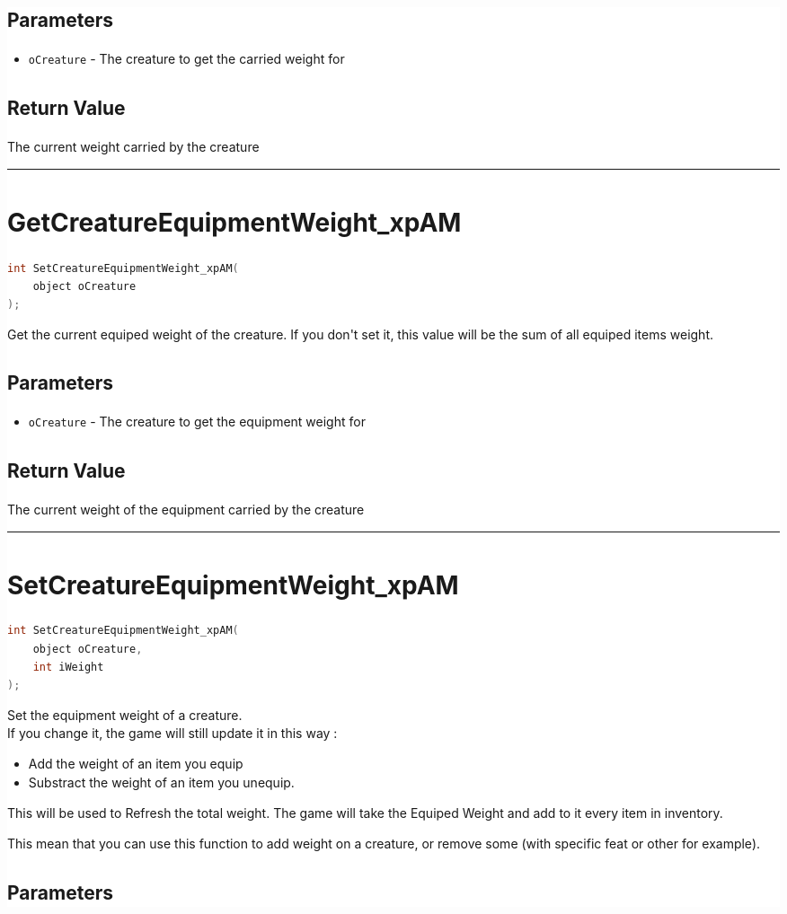## Parameters

* `oCreature` - The creature to get the carried weight for

## Return Value

The current weight carried by the creature

---

# GetCreatureEquipmentWeight\_xpAM

```cpp
int SetCreatureEquipmentWeight_xpAM(
    object oCreature
);
```
Get the current equiped weight of the creature. If you don't set it, this value will be the sum of all equiped items weight.

## Parameters

* `oCreature` - The creature to get the equipment weight for

## Return Value

The current weight of the equipment carried by the creature

---

# SetCreatureEquipmentWeight\_xpAM

```cpp
int SetCreatureEquipmentWeight_xpAM(
    object oCreature,
    int iWeight
);
```
Set the equipment weight of a creature.  
If you change it, the game will still update it in this way :
* Add the weight of an item you equip
* Substract the weight of an item you unequip.

This will be used to Refresh the total weight. The game will take the Equiped Weight and add to it every item in inventory.

This mean that you can use this function to add weight on a creature, or remove some (with specific feat or other for example).

## Parameters
